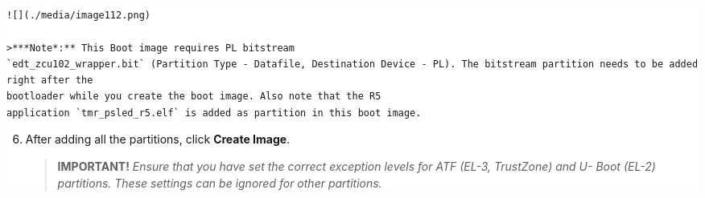     ![](./media/image112.png)

    >***Note*:** This Boot image requires PL bitstream
    `edt_zcu102_wrapper.bit` (Partition Type - Datafile, Destination Device - PL). The bitstream partition needs to be added right after the
    bootloader while you create the boot image. Also note that the R5
    application `tmr_psled_r5.elf` is added as partition in this boot image.

6. After adding all the partitions, click **Create Image**.

    >**IMPORTANT!** *Ensure that you have set the correct exception levels
    for ATF (EL-3, TrustZone) and U- Boot (EL-2) partitions. These
    settings can be ignored for other partitions.*
